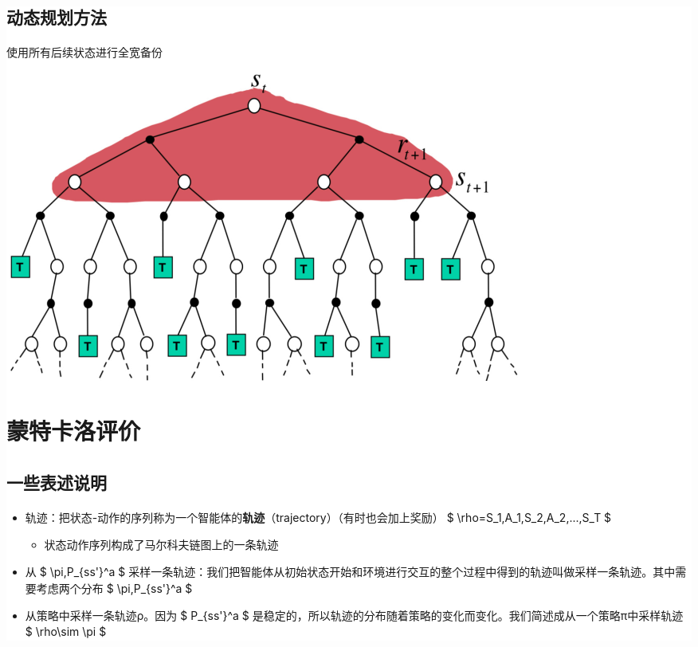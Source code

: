 ## 动态规划方法

使用所有后续状态进行全宽备份

![monte-carlo-explaination-2](pic/monte-carlo-explaination-2.png)

# 蒙特卡洛评价

## 一些表述说明

* 轨迹：把状态-动作的序列称为一个智能体的**轨迹**（trajectory）（有时也会加上奖励）
  $
  \rho=S_1,A_1,S_2,A_2,...,S_T
  $

  * 状态动作序列构成了马尔科夫链图上的一条轨迹

* 从
  $
  \pi,P_{ss'}^a
  $
  采样一条轨迹：我们把智能体从初始状态开始和环境进行交互的整个过程中得到的轨迹叫做采样一条轨迹。其中需要考虑两个分布
  $
  \pi,P_{ss'}^a
  $

* 从策略中采样一条轨迹ρ。因为
  $
  P_{ss'}^a
  $
  是稳定的，所以轨迹的分布随着策略的变化而变化。我们简述成从一个策略π中采样轨迹
  $
  \rho\sim \pi
  $
